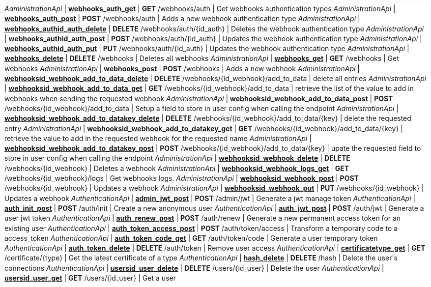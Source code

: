 *AdministrationApi* | [**webhooks_auth_get**](docs/AdministrationApi.md#webhooks_auth_get) | **GET** /webhooks/auth | Get webhooks authentication types
*AdministrationApi* | [**webhooks_auth_post**](docs/AdministrationApi.md#webhooks_auth_post) | **POST** /webhooks/auth | Adds a new webhook authentication type
*AdministrationApi* | [**webhooks_authid_auth_delete**](docs/AdministrationApi.md#webhooks_authid_auth_delete) | **DELETE** /webhooks/auth/{id_auth} | Deletes the webhook authentication type
*AdministrationApi* | [**webhooks_authid_auth_post**](docs/AdministrationApi.md#webhooks_authid_auth_post) | **POST** /webhooks/auth/{id_auth} | Updates the webhook authentication type
*AdministrationApi* | [**webhooks_authid_auth_put**](docs/AdministrationApi.md#webhooks_authid_auth_put) | **PUT** /webhooks/auth/{id_auth} | Updates the webhook authentication type
*AdministrationApi* | [**webhooks_delete**](docs/AdministrationApi.md#webhooks_delete) | **DELETE** /webhooks | Deletes all webhooks
*AdministrationApi* | [**webhooks_get**](docs/AdministrationApi.md#webhooks_get) | **GET** /webhooks | Get webhooks
*AdministrationApi* | [**webhooks_post**](docs/AdministrationApi.md#webhooks_post) | **POST** /webhooks | Adds a new webhook
*AdministrationApi* | [**webhooksid_webhook_add_to_data_delete**](docs/AdministrationApi.md#webhooksid_webhook_add_to_data_delete) | **DELETE** /webhooks/{id_webhook}/add_to_data | delete all entries
*AdministrationApi* | [**webhooksid_webhook_add_to_data_get**](docs/AdministrationApi.md#webhooksid_webhook_add_to_data_get) | **GET** /webhooks/{id_webhook}/add_to_data | retrieve the list of the value to add in webhooks when sending the requested webhook
*AdministrationApi* | [**webhooksid_webhook_add_to_data_post**](docs/AdministrationApi.md#webhooksid_webhook_add_to_data_post) | **POST** /webhooks/{id_webhook}/add_to_data | Setup a field to store in user config when calling the endpoint
*AdministrationApi* | [**webhooksid_webhook_add_to_datakey_delete**](docs/AdministrationApi.md#webhooksid_webhook_add_to_datakey_delete) | **DELETE** /webhooks/{id_webhook}/add_to_data/{key} | delete the requested entry
*AdministrationApi* | [**webhooksid_webhook_add_to_datakey_get**](docs/AdministrationApi.md#webhooksid_webhook_add_to_datakey_get) | **GET** /webhooks/{id_webhook}/add_to_data/{key} | retrieve the value to add in the requested webhook for the requested name
*AdministrationApi* | [**webhooksid_webhook_add_to_datakey_post**](docs/AdministrationApi.md#webhooksid_webhook_add_to_datakey_post) | **POST** /webhooks/{id_webhook}/add_to_data/{key} | upate the requested field to store in user config when calling the endpoint
*AdministrationApi* | [**webhooksid_webhook_delete**](docs/AdministrationApi.md#webhooksid_webhook_delete) | **DELETE** /webhooks/{id_webhook} | Deletes a webhook
*AdministrationApi* | [**webhooksid_webhook_logs_get**](docs/AdministrationApi.md#webhooksid_webhook_logs_get) | **GET** /webhooks/{id_webhook}/logs | Get webhooks logs.
*AdministrationApi* | [**webhooksid_webhook_post**](docs/AdministrationApi.md#webhooksid_webhook_post) | **POST** /webhooks/{id_webhook} | Updates a webhook
*AdministrationApi* | [**webhooksid_webhook_put**](docs/AdministrationApi.md#webhooksid_webhook_put) | **PUT** /webhooks/{id_webhook} | Updates a webhook
*AuthenticationApi* | [**admin_jwt_post**](docs/AuthenticationApi.md#admin_jwt_post) | **POST** /admin/jwt | Generate a jwt manage token
*AuthenticationApi* | [**auth_init_post**](docs/AuthenticationApi.md#auth_init_post) | **POST** /auth/init | Create a new anonymous user
*AuthenticationApi* | [**auth_jwt_post**](docs/AuthenticationApi.md#auth_jwt_post) | **POST** /auth/jwt | Generate a user jwt token
*AuthenticationApi* | [**auth_renew_post**](docs/AuthenticationApi.md#auth_renew_post) | **POST** /auth/renew | Generate a new permanent access token for an existing user
*AuthenticationApi* | [**auth_token_access_post**](docs/AuthenticationApi.md#auth_token_access_post) | **POST** /auth/token/access | Transform a temporary code to a access_token
*AuthenticationApi* | [**auth_token_code_get**](docs/AuthenticationApi.md#auth_token_code_get) | **GET** /auth/token/code | Generate a user temporary token
*AuthenticationApi* | [**auth_token_delete**](docs/AuthenticationApi.md#auth_token_delete) | **DELETE** /auth/token | Remove user access
*AuthenticationApi* | [**certificatetype_get**](docs/AuthenticationApi.md#certificatetype_get) | **GET** /certificate/{type} | Get the latest certificate of a type
*AuthenticationApi* | [**hash_delete**](docs/AuthenticationApi.md#hash_delete) | **DELETE** /hash | Delete the user&#39;s connections
*AuthenticationApi* | [**usersid_user_delete**](docs/AuthenticationApi.md#usersid_user_delete) | **DELETE** /users/{id_user} | Delete the user
*AuthenticationApi* | [**usersid_user_get**](docs/AuthenticationApi.md#usersid_user_get) | **GET** /users/{id_user} | Get a user